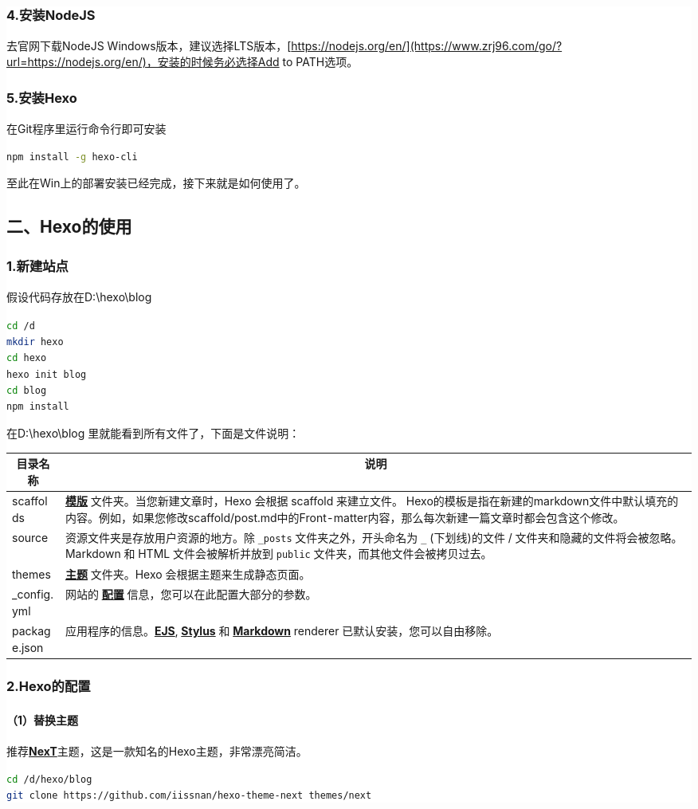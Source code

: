 <span id="1.4"></span>
### 4.安装NodeJS

去官网下载NodeJS Windows版本，建议选择LTS版本，[https://nodejs.org/en/](https://www.zrj96.com/go/?url=https://nodejs.org/en/)，安装的时候务必选择Add to PATH选项。

<span id="1.5"></span>
### 5.安装Hexo

在Git程序里运行命令行即可安装

```Bash
npm install -g hexo-cli
```

至此在Win上的部署安装已经完成，接下来就是如何使用了。

## 二、Hexo的使用

<span id="2.1"></span>
### 1.新建站点

假设代码存放在D:\hexo\blog

```Bash
cd /d
mkdir hexo
cd hexo
hexo init blog
cd blog
npm install
```

在D:\hexo\blog 里就能看到所有文件了，下面是文件说明：

| 目录名称     | 说明                                                         |
| ------------ | ------------------------------------------------------------ |
| scaffolds    | [**模版**](https://www.zrj96.com/go/?url=https://hexo.io/zh-cn/docs/writing.html) 文件夹。当您新建文章时，Hexo 会根据 scaffold 来建立文件。 Hexo的模板是指在新建的markdown文件中默认填充的内容。例如，如果您修改scaffold/post.md中的Front-matter内容，那么每次新建一篇文章时都会包含这个修改。 |
| source       | 资源文件夹是存放用户资源的地方。除 `_posts` 文件夹之外，开头命名为 `_` (下划线)的文件 / 文件夹和隐藏的文件将会被忽略。Markdown 和 HTML 文件会被解析并放到 `public` 文件夹，而其他文件会被拷贝过去。 |
| themes       | [**主题**](https://www.zrj96.com/go/?url=https://hexo.io/zh-cn/docs/themes.html) 文件夹。Hexo 会根据主题来生成静态页面。 |
| _config.yml  | 网站的 [**配置**](https://www.zrj96.com/go/?url=https://hexo.io/zh-cn/docs/configuration.html) 信息，您可以在此配置大部分的参数。 |
| package.json | 应用程序的信息。[**EJS**](https://www.zrj96.com/go/?url=http://embeddedjs.com/), [**Stylus**](https://www.zrj96.com/go/?url=http://learnboost.github.io/stylus/) 和 [**Markdown**](https://www.zrj96.com/go/?url=http://daringfireball.net/projects/markdown/) renderer 已默认安装，您可以自由移除。 |

### 2.Hexo的配置

<span id="2.2.1"></span>
#### （1）替换主题

推荐[**NexT**](https://www.zrj96.com/go/?url=http://theme-next.iissnan.com/)主题，这是一款知名的Hexo主题，非常漂亮简洁。

```Bash
cd /d/hexo/blog
git clone https://github.com/iissnan/hexo-theme-next themes/next
```
